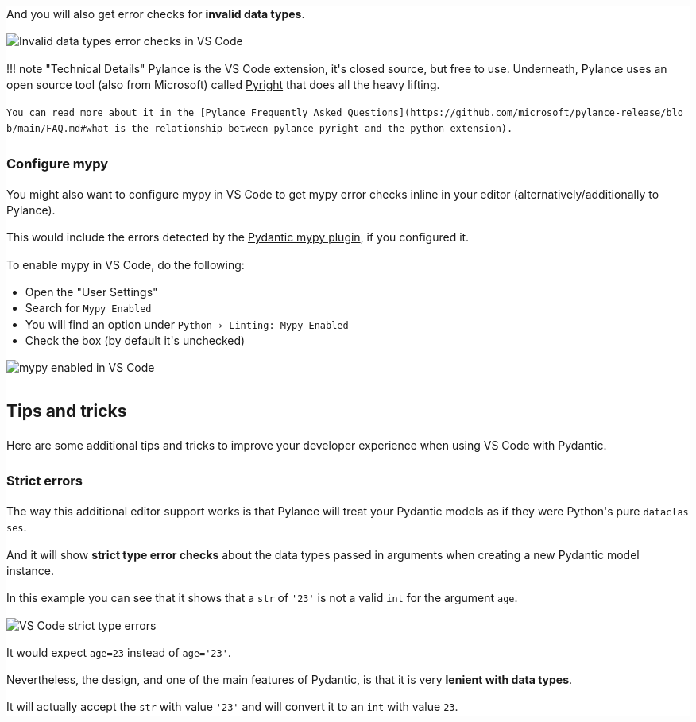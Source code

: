 And you will also get error checks for **invalid data types**.

![Invalid data types error checks in VS Code](../img/vs_code_04.png)

!!! note "Technical Details"
    Pylance is the VS Code extension, it's closed source, but free to use. Underneath, Pylance uses an open source tool (also from Microsoft) called [Pyright](https://github.com/microsoft/pyright) that does all the heavy lifting.

    You can read more about it in the [Pylance Frequently Asked Questions](https://github.com/microsoft/pylance-release/blob/main/FAQ.md#what-is-the-relationship-between-pylance-pyright-and-the-python-extension).

### Configure mypy

You might also want to configure mypy in VS Code to get mypy error checks inline in your editor (alternatively/additionally to Pylance).

This would include the errors detected by the [Pydantic mypy plugin](../integrations/mypy.md), if you configured it.

To enable mypy in VS Code, do the following:

* Open the "User Settings"
* Search for `Mypy Enabled`
* You will find an option under `Python › Linting: Mypy Enabled`
* Check the box (by default it's unchecked)

![mypy enabled in VS Code](../img/vs_code_05.png)

## Tips and tricks

Here are some additional tips and tricks to improve your developer experience when using VS Code with Pydantic.

### Strict errors

The way this additional editor support works is that Pylance will treat your Pydantic models as if they were Python's pure `dataclasses`.

And it will show **strict type error checks** about the data types passed in arguments when creating a new Pydantic model instance.

In this example you can see that it shows that a `str` of `'23'` is not a valid `int` for the argument `age`.

![VS Code strict type errors](../img/vs_code_06.png)

It would expect `age=23` instead of `age='23'`.

Nevertheless, the design, and one of the main features of Pydantic, is that it is very **lenient with data types**.

It will actually accept the `str` with value `'23'` and will convert it to an `int` with value `23`.
